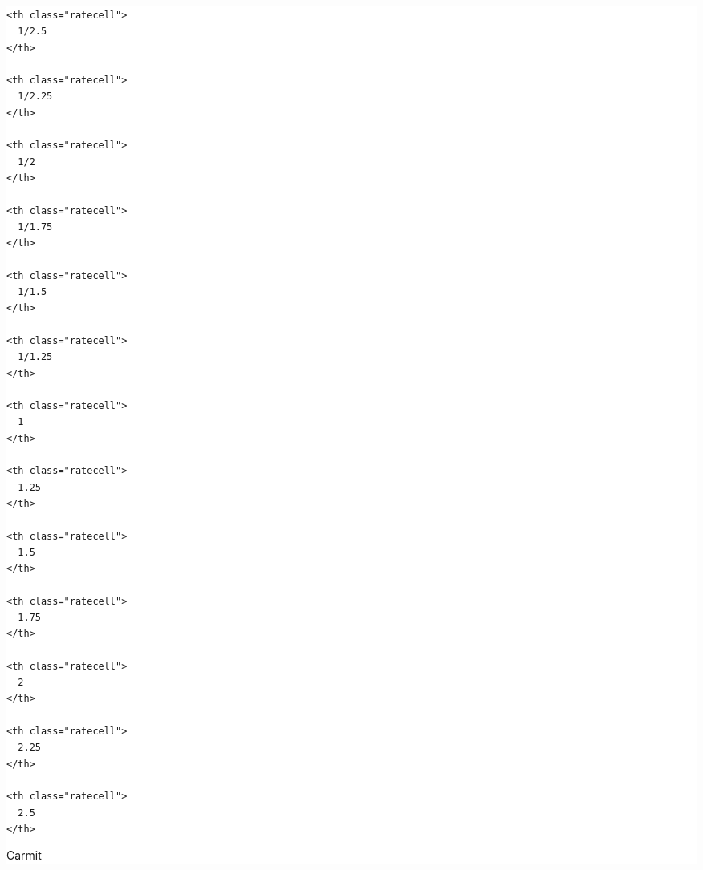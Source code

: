     <th class="ratecell">
      1/2.5
    </th>
    
    <th class="ratecell">
      1/2.25
    </th>
    
    <th class="ratecell">
      1/2
    </th>
    
    <th class="ratecell">
      1/1.75
    </th>
    
    <th class="ratecell">
      1/1.5
    </th>
    
    <th class="ratecell">
      1/1.25
    </th>
    
    <th class="ratecell">
      1
    </th>
    
    <th class="ratecell">
      1.25
    </th>
    
    <th class="ratecell">
      1.5
    </th>
    
    <th class="ratecell">
      1.75
    </th>
    
    <th class="ratecell">
      2
    </th>
    
    <th class="ratecell">
      2.25
    </th>
    
    <th class="ratecell">
      2.5
    </th>
  </tr>
  
  <tr class="result">
    <td>
      Carmit
    </td>
    